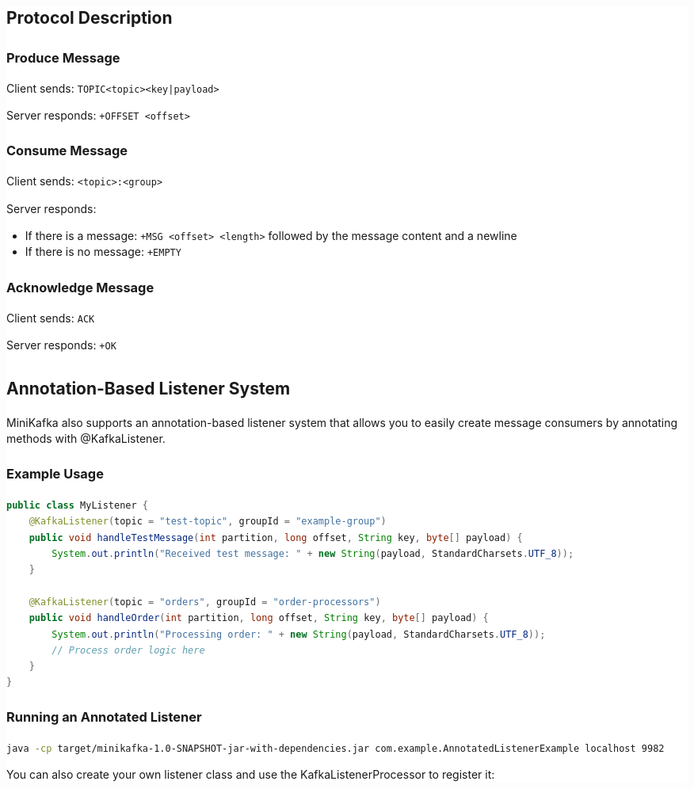 ## Protocol Description

### Produce Message

Client sends: `TOPIC<topic><key|payload>`

Server responds: `+OFFSET <offset>`

### Consume Message

Client sends: `<topic>:<group>`

Server responds:
- If there is a message: `+MSG <offset> <length>` followed by the message content and a newline
- If there is no message: `+EMPTY`

### Acknowledge Message

Client sends: `ACK`

Server responds: `+OK`

## Annotation-Based Listener System

MiniKafka also supports an annotation-based listener system that allows you to easily create message consumers by annotating methods with @KafkaListener.

### Example Usage

```java
public class MyListener {
    @KafkaListener(topic = "test-topic", groupId = "example-group")
    public void handleTestMessage(int partition, long offset, String key, byte[] payload) {
        System.out.println("Received test message: " + new String(payload, StandardCharsets.UTF_8));
    }
    
    @KafkaListener(topic = "orders", groupId = "order-processors")
    public void handleOrder(int partition, long offset, String key, byte[] payload) {
        System.out.println("Processing order: " + new String(payload, StandardCharsets.UTF_8));
        // Process order logic here
    }
}
```

### Running an Annotated Listener

```bash
java -cp target/minikafka-1.0-SNAPSHOT-jar-with-dependencies.jar com.example.AnnotatedListenerExample localhost 9982
```

You can also create your own listener class and use the KafkaListenerProcessor to register it:
